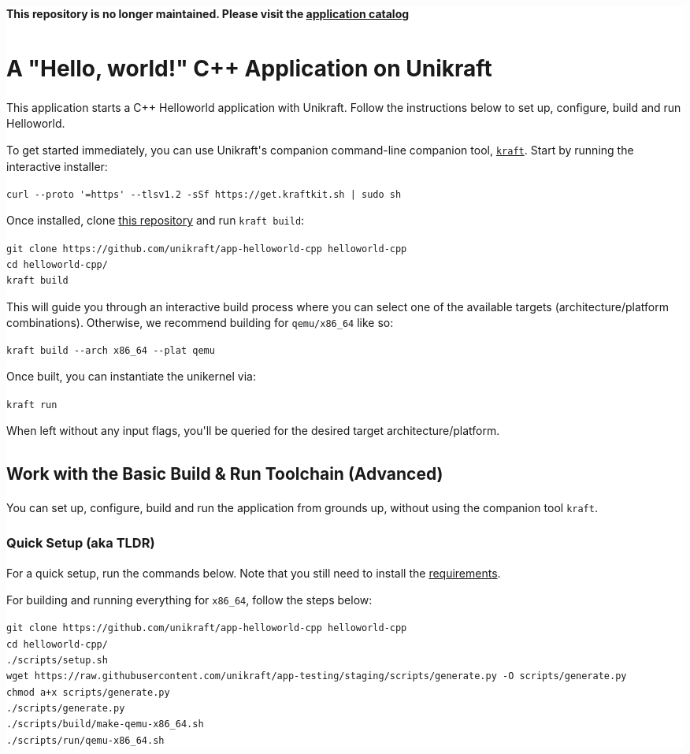 **This repository is no longer maintained.
Please visit the [application catalog](https://github.com/unikraft/catalog/tree/main/examples/helloworld-cpp)**

# A "Hello, world!" C++ Application on Unikraft

This application starts a C++ Helloworld application with Unikraft.
Follow the instructions below to set up, configure, build and run Helloworld.

To get started immediately, you can use Unikraft's companion command-line companion tool, [`kraft`](https://github.com/unikraft/kraftkit).
Start by running the interactive installer:

```console
curl --proto '=https' --tlsv1.2 -sSf https://get.kraftkit.sh | sudo sh
```

Once installed, clone [this repository](https://github.com/unikraft/app-helloworld-cpp) and run `kraft build`:

```console
git clone https://github.com/unikraft/app-helloworld-cpp helloworld-cpp
cd helloworld-cpp/
kraft build
```

This will guide you through an interactive build process where you can select one of the available targets (architecture/platform combinations).
Otherwise, we recommend building for `qemu/x86_64` like so:

```console
kraft build --arch x86_64 --plat qemu
```

Once built, you can instantiate the unikernel via:

```console
kraft run
```

When left without any input flags, you'll be queried for the desired target architecture/platform.

## Work with the Basic Build & Run Toolchain (Advanced)

You can set up, configure, build and run the application from grounds up, without using the companion tool `kraft`.

### Quick Setup (aka TLDR)

For a quick setup, run the commands below.
Note that you still need to install the [requirements](#requirements).

For building and running everything for `x86_64`, follow the steps below:

```console
git clone https://github.com/unikraft/app-helloworld-cpp helloworld-cpp
cd helloworld-cpp/
./scripts/setup.sh
wget https://raw.githubusercontent.com/unikraft/app-testing/staging/scripts/generate.py -O scripts/generate.py
chmod a+x scripts/generate.py
./scripts/generate.py
./scripts/build/make-qemu-x86_64.sh
./scripts/run/qemu-x86_64.sh
```
